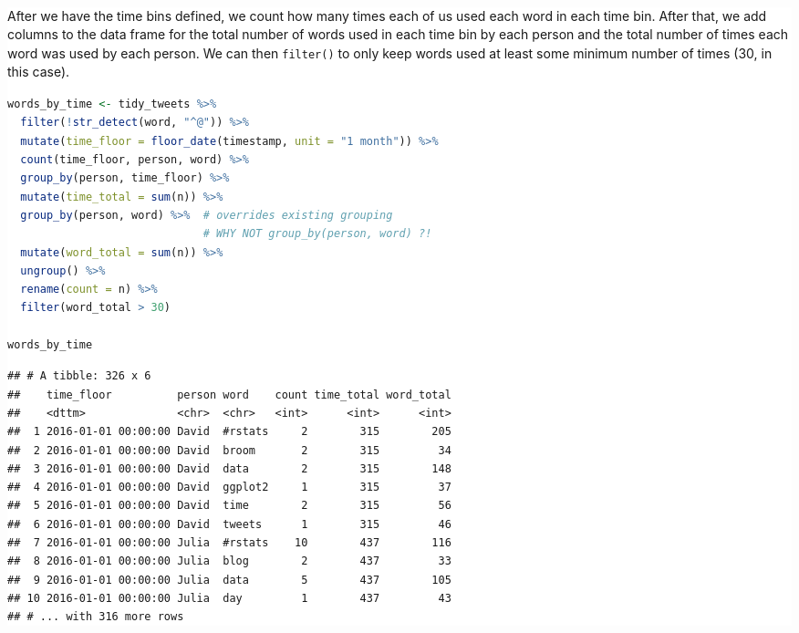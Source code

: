After we have the time bins defined, we count how many times each of us used each word in each time bin. After that, we add columns to the data frame for the total number of words used in each time bin by each person and the total number of times each word was used by each person. We can then `filter()` to only keep words used at least some minimum number of times (30, in this case).

``` r
words_by_time <- tidy_tweets %>%
  filter(!str_detect(word, "^@")) %>%
  mutate(time_floor = floor_date(timestamp, unit = "1 month")) %>%
  count(time_floor, person, word) %>%
  group_by(person, time_floor) %>%
  mutate(time_total = sum(n)) %>%
  group_by(person, word) %>%  # overrides existing grouping
                              # WHY NOT group_by(person, word) ?!
  mutate(word_total = sum(n)) %>%
  ungroup() %>%
  rename(count = n) %>%
  filter(word_total > 30)

words_by_time
```

    ## # A tibble: 326 x 6
    ##    time_floor          person word    count time_total word_total
    ##    <dttm>              <chr>  <chr>   <int>      <int>      <int>
    ##  1 2016-01-01 00:00:00 David  #rstats     2        315        205
    ##  2 2016-01-01 00:00:00 David  broom       2        315         34
    ##  3 2016-01-01 00:00:00 David  data        2        315        148
    ##  4 2016-01-01 00:00:00 David  ggplot2     1        315         37
    ##  5 2016-01-01 00:00:00 David  time        2        315         56
    ##  6 2016-01-01 00:00:00 David  tweets      1        315         46
    ##  7 2016-01-01 00:00:00 Julia  #rstats    10        437        116
    ##  8 2016-01-01 00:00:00 Julia  blog        2        437         33
    ##  9 2016-01-01 00:00:00 Julia  data        5        437        105
    ## 10 2016-01-01 00:00:00 Julia  day         1        437         43
    ## # ... with 316 more rows
